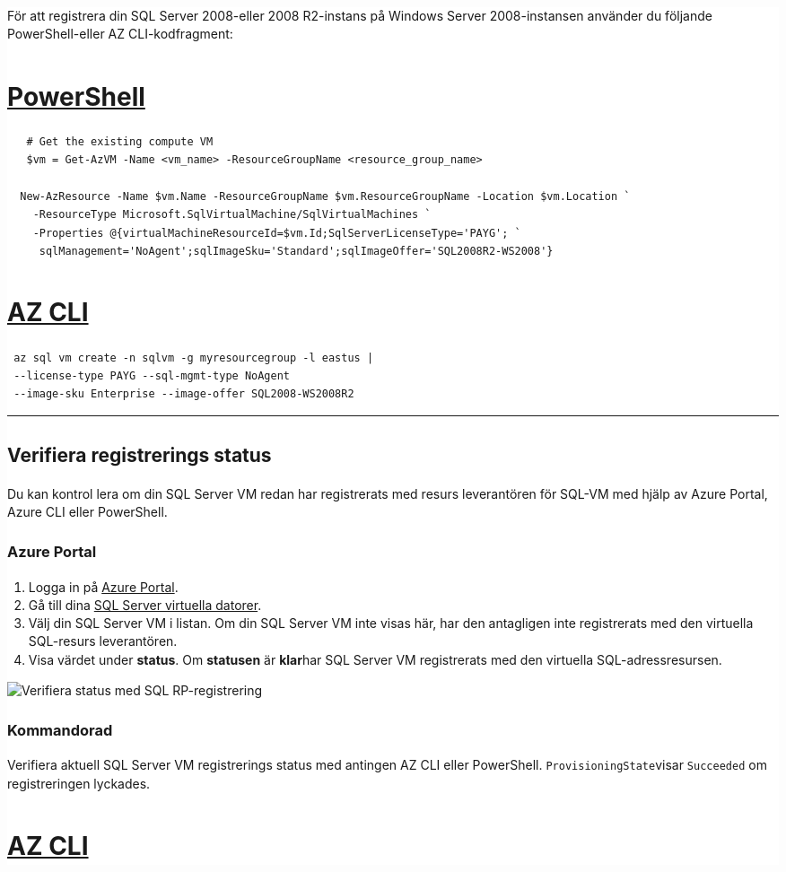 
För att registrera din SQL Server 2008-eller 2008 R2-instans på Windows Server 2008-instansen använder du följande PowerShell-eller AZ CLI-kodfragment:  

# <a name="powershelltabpowershell"></a>[PowerShell](#tab/powershell)
  ```powershell-interactive
     # Get the existing compute VM
     $vm = Get-AzVM -Name <vm_name> -ResourceGroupName <resource_group_name>
          
    New-AzResource -Name $vm.Name -ResourceGroupName $vm.ResourceGroupName -Location $vm.Location `
      -ResourceType Microsoft.SqlVirtualMachine/SqlVirtualMachines `
      -Properties @{virtualMachineResourceId=$vm.Id;SqlServerLicenseType='PAYG'; `
       sqlManagement='NoAgent';sqlImageSku='Standard';sqlImageOffer='SQL2008R2-WS2008'}
  ```

# <a name="az-clitabbash"></a>[AZ CLI](#tab/bash)

  ```azurecli-interactive
   az sql vm create -n sqlvm -g myresourcegroup -l eastus |
   --license-type PAYG --sql-mgmt-type NoAgent 
   --image-sku Enterprise --image-offer SQL2008-WS2008R2
 ```

---

## <a name="verify-registration-status"></a>Verifiera registrerings status
Du kan kontrol lera om din SQL Server VM redan har registrerats med resurs leverantören för SQL-VM med hjälp av Azure Portal, Azure CLI eller PowerShell. 

### <a name="azure-portal"></a>Azure Portal 

1. Logga in på [Azure Portal](https://portal.azure.com). 
1. Gå till dina [SQL Server virtuella datorer](virtual-machines-windows-sql-manage-portal.md).
1. Välj din SQL Server VM i listan. Om din SQL Server VM inte visas här, har den antagligen inte registrerats med den virtuella SQL-resurs leverantören. 
1. Visa värdet under **status**. Om **statusen** är **klar**har SQL Server VM registrerats med den virtuella SQL-adressresursen. 

![Verifiera status med SQL RP-registrering](media/virtual-machines-windows-sql-register-with-rp/verify-registration-status.png)

### <a name="command-line"></a>Kommandorad

Verifiera aktuell SQL Server VM registrerings status med antingen AZ CLI eller PowerShell. `ProvisioningState`visar `Succeeded` om registreringen lyckades. 

# <a name="az-clitabbash"></a>[AZ CLI](#tab/bash)

